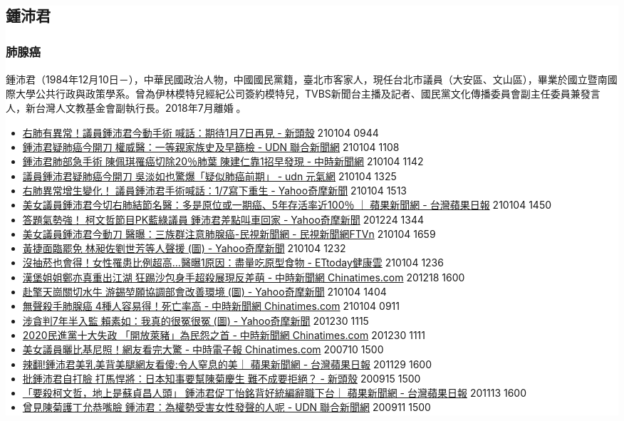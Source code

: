## 鍾沛君

### 肺腺癌

鍾沛君（1984年12月10日－），中華民國政治人物，中國國民黨籍，臺北市客家人，現任台北市議員（大安區、文山區），畢業於國立暨南國際大學公共行政與政策學系。曾為伊林模特兒經紀公司簽約模特兒，TVBS新聞台主播及記者、國民黨文化傳播委員會副主任委員兼發言人，新台灣人文教基金會副執行長。2018年7月離婚
。


- [右肺有異常！議員鍾沛君今動手術 喊話：期待1月7日再見 - 新頭殼](https://newtalk.tw/news/view/2021-01-04/518248 "右肺有異常！議員鍾沛君今動手術 喊話：期待1月7日再見 - 新頭殼") 210104 0944
- [鍾沛君疑肺癌今開刀 權威醫：一等親家族史及早篩檢 - UDN 聯合新聞網](https://udn.com/news/story/7266/5145590 "鍾沛君疑肺癌今開刀 權威醫：一等親家族史及早篩檢 - UDN 聯合新聞網") 210104 1108
- [鍾沛君肺部急手術 陳佩琪罹癌切除20％肺葉 陳建仁靠1招早發現 - 中時新聞網](https://www.chinatimes.com/realtimenews/20210104001830-260407 "鍾沛君肺部急手術 陳佩琪罹癌切除20％肺葉 陳建仁靠1招早發現 - 中時新聞網") 210104 1142
- [議員鍾沛君疑肺癌今開刀 吳淡如也驚爆「疑似肺癌前期」 - udn 元氣網](https://health.udn.com/health/story/6024/5145813 "議員鍾沛君疑肺癌今開刀 吳淡如也驚爆「疑似肺癌前期」 - udn 元氣網") 210104 1325
- [右肺異常增生變化！ 議員鍾沛君手術喊話：1/7寫下重生 - Yahoo奇摩新聞](https://tw.tv.yahoo.com/news-video/%E5%8F%B3%E8%82%BA%E7%95%B0%E5%B8%B8%E5%A2%9E%E7%94%9F%E8%AE%8A%E5%8C%96-%E8%AD%B0%E5%93%A1%E9%8D%BE%E6%B2%9B%E5%90%9B%E6%89%8B%E8%A1%93%E5%96%8A%E8%A9%B1-1-7%E5%AF%AB%E4%B8%8B%E9%87%8D%E7%94%9F-080254614.html "右肺異常增生變化！ 議員鍾沛君手術喊話：1/7寫下重生 - Yahoo奇摩新聞") 210104 1513
- [美女議員鍾沛君今切右肺結節名醫：多是原位或一期癌、5年存活率近100％ ｜ 蘋果新聞網 - 台灣蘋果日報](https://tw.appledaily.com/life/20210104/HTFPTFTJRFCSDMC4JNPAZOLEAY/ "美女議員鍾沛君今切右肺結節名醫：多是原位或一期癌、5年存活率近100％ ｜ 蘋果新聞網 - 台灣蘋果日報") 210104 1450
- [答題氣勢強！ 柯文哲節目PK藍綠議員 鍾沛君差點叫車回家 - Yahoo奇摩新聞](https://tw.news.yahoo.com/%E7%AD%94%E9%A1%8C%E6%B0%A3%E5%8B%A2%E5%BC%B7-%E6%9F%AF%E6%96%87%E5%93%B2%E7%AF%80%E7%9B%AEpk%E8%97%8D%E7%B6%A0%E8%AD%B0%E5%93%A1-%E9%8D%BE%E6%B2%9B%E5%90%9B%E5%B7%AE%E9%BB%9E%E5%8F%AB%E8%BB%8A%E5%9B%9E%E5%AE%B6-054440935.html "答題氣勢強！ 柯文哲節目PK藍綠議員 鍾沛君差點叫車回家 - Yahoo奇摩新聞") 201224 1344
- [美女議員鍾沛君今動刀 醫曝：三族群注意肺腺癌-民視新聞網 - 民視新聞網FTVn](https://www.ftvnews.com.tw/news/detail/2021104W0101 "美女議員鍾沛君今動刀 醫曝：三族群注意肺腺癌-民視新聞網 - 民視新聞網FTVn") 210104 1659
- [黃捷面臨罷免 林昶佐劉世芳等人聲援 (圖) - Yahoo奇摩新聞](https://tw.news.yahoo.com/%E9%BB%83%E6%8D%B7%E9%9D%A2%E8%87%A8%E7%BD%B7%E5%85%8D-%E6%9E%97%E6%98%B6%E4%BD%90%E5%8A%89%E4%B8%96%E8%8A%B3%E7%AD%89%E4%BA%BA%E8%81%B2%E6%8F%B4-%E5%9C%96-043259552.html "黃捷面臨罷免 林昶佐劉世芳等人聲援 (圖) - Yahoo奇摩新聞") 210104 1232
- [沒抽菸也會得！女性罹患比例超高…醫曝1原因：盡量吃原型食物 - ETtoday健康雲](https://health.ettoday.net/news/1890868 "沒抽菸也會得！女性罹患比例超高…醫曝1原因：盡量吃原型食物 - ETtoday健康雲") 210104 1236
- [漢堡姐姐鄭亦真重出江湖 狂踢沙包身手超殺展現反差萌 - 中時新聞網 Chinatimes.com](https://www.chinatimes.com/realtimenews/20201218003599-260404 "漢堡姐姐鄭亦真重出江湖 狂踢沙包身手超殺展現反差萌 - 中時新聞網 Chinatimes.com") 201218 1600
- [赴擎天崗關切水牛 游錫堃願協調部會改善環境 (圖) - Yahoo奇摩新聞](https://tw.news.yahoo.com/%E8%B5%B4%E6%93%8E%E5%A4%A9%E5%B4%97%E9%97%9C%E5%88%87%E6%B0%B4%E7%89%9B-%E6%B8%B8%E9%8C%AB%E5%A0%83%E9%A1%98%E5%8D%94%E8%AA%BF%E9%83%A8%E6%9C%83%E6%94%B9%E5%96%84%E7%92%B0%E5%A2%83-%E5%9C%96-060400474.html "赴擎天崗關切水牛 游錫堃願協調部會改善環境 (圖) - Yahoo奇摩新聞") 210104 1404
- [無聲殺手肺腺癌 4種人容易得！死亡率高 - 中時新聞網 Chinatimes.com](https://www.chinatimes.com/realtimenews/20210104001325-260405 "無聲殺手肺腺癌 4種人容易得！死亡率高 - 中時新聞網 Chinatimes.com") 210104 0911
- [涉貪判7年半入監 賴素如：我真的很冤很冤 (圖) - Yahoo奇摩新聞](https://tw.news.yahoo.com/%E6%B6%89%E8%B2%AA%E5%88%A47%E5%B9%B4%E5%8D%8A%E5%85%A5%E7%9B%A3-%E8%B3%B4%E7%B4%A0%E5%A6%82-%E6%88%91%E7%9C%9F%E7%9A%84%E5%BE%88%E5%86%A4%E5%BE%88%E5%86%A4-%E5%9C%96-031502381.html "涉貪判7年半入監 賴素如：我真的很冤很冤 (圖) - Yahoo奇摩新聞") 201230 1115
- [2020民進黨十大失政 「開放萊豬」為民怨之首 - 中時新聞網 Chinatimes.com](https://www.chinatimes.com/realtimenews/20201230002934-260407 "2020民進黨十大失政 「開放萊豬」為民怨之首 - 中時新聞網 Chinatimes.com") 201230 1111
- [美女議員曬比基尼照！網友看完大驚 - 中時電子報 Chinatimes.com](https://www.chinatimes.com/realtimenews/20200710003684-260407 "美女議員曬比基尼照！網友看完大驚 - 中時電子報 Chinatimes.com") 200710 1500
- [辣翻!鍾沛君美乳美背美腿網友看傻:令人窒息的美｜ 蘋果新聞網 - 台灣蘋果日報](https://tw.appledaily.com/life/20201129/D44JRDDLFZAERITROUDGICPZDM/ "辣翻!鍾沛君美乳美背美腿網友看傻:令人窒息的美｜ 蘋果新聞網 - 台灣蘋果日報") 201129 1600
- [批鍾沛君自打臉 打馬悍將：日本知事要幫陳菊慶生 難不成要拒絕？ - 新頭殼](https://newtalk.tw/news/view/2020-09-15/465696 "批鍾沛君自打臉 打馬悍將：日本知事要幫陳菊慶生 難不成要拒絕？ - 新頭殼") 200915 1500
- [「要殺柯文哲，地上是蘇貞昌人頭」 鍾沛君促丁怡銘背好統編辭職下台｜ 蘋果新聞網 - 台灣蘋果日報](https://tw.appledaily.com/politics/20201113/PXRFQD3KLFGABPR6XOYHVSSDGM/ "「要殺柯文哲，地上是蘇貞昌人頭」 鍾沛君促丁怡銘背好統編辭職下台｜ 蘋果新聞網 - 台灣蘋果日報") 201113 1600
- [曾見陳菊護丁允恭嘴臉 鍾沛君：為權勢受害女性發聲的人呢 - UDN 聯合新聞網](https://udn.com/news/story/121652/4851753 "曾見陳菊護丁允恭嘴臉 鍾沛君：為權勢受害女性發聲的人呢 - UDN 聯合新聞網") 200911 1500
